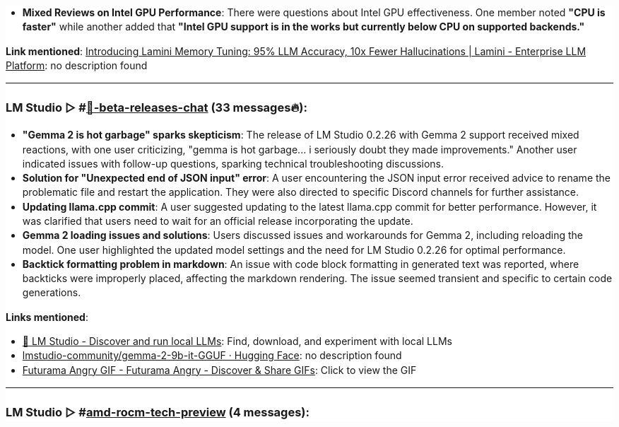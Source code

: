 - **Mixed Reviews on Intel GPU Performance**: There were questions about Intel GPU effectiveness. One member noted **"CPU is faster"** while another added that **"Intel GPU support is in the works but currently below CPU on supported backends."**

**Link mentioned**: <a href="https://www.lamini.ai/blog/lamini-memory-tuning">Introducing Lamini Memory Tuning: 95% LLM Accuracy, 10x Fewer Hallucinations | Lamini - Enterprise LLM Platform</a>: no description found

  

---


### **LM Studio ▷ #[🧪-beta-releases-chat](https://discord.com/channels/1110598183144399058/1166577236325965844/1256075870263578705)** (33 messages🔥): 

- **"Gemma 2 is hot garbage" sparks skepticism**: The release of LM Studio 0.2.26 with Gemma 2 support received mixed reactions, with one user criticizing, "gemma is hot garbage... i seriously doubt they made improvements." Another user indicated issues with follow-up questions, sparking technical troubleshooting discussions.
- **Solution for "Unexpected end of JSON input" error**: A user encountering the JSON input error received advice to rename the problematic file and restart the application. They were also directed to specific Discord channels for further assistance.
- **Updating llama.cpp commit**: A user suggested updating to the latest llama.cpp commit for better performance. However, it was clarified that users need to wait for an official release incorporating the update.
- **Gemma 2 loading issues and solutions**: Users discussed issues and workarounds for Gemma 2, including reloading the model. One user highlighted the updated model settings and the need for LM Studio 0.2.26 for optimal performance.
- **Backtick formatting problem in markdown**: An issue with code block formatting in generated text was reported, where backticks were improperly placed, affecting the markdown rendering. The issue seemed transient and specific to certain code generations.
<div class="linksMentioned">

<strong>Links mentioned</strong>:

<ul>
<li>
<a href="https://lmstudio.ai">👾 LM Studio - Discover and run local LLMs</a>: Find, download, and experiment with local LLMs</li><li><a href="https://huggingface.co/lmstudio-community/gemma-2-9b-it-GGUF">lmstudio-community/gemma-2-9b-it-GGUF · Hugging Face</a>: no description found</li><li><a href="https://tenor.com/view/futurama-angry-gif-13063135">Futurama Angry GIF - Futurama Angry - Discover &amp; Share GIFs</a>: Click to view the GIF
</li>
</ul>

</div>
  

---


### **LM Studio ▷ #[amd-rocm-tech-preview](https://discord.com/channels/1110598183144399058/1195858490338594866/1256340898820653086)** (4 messages): 

